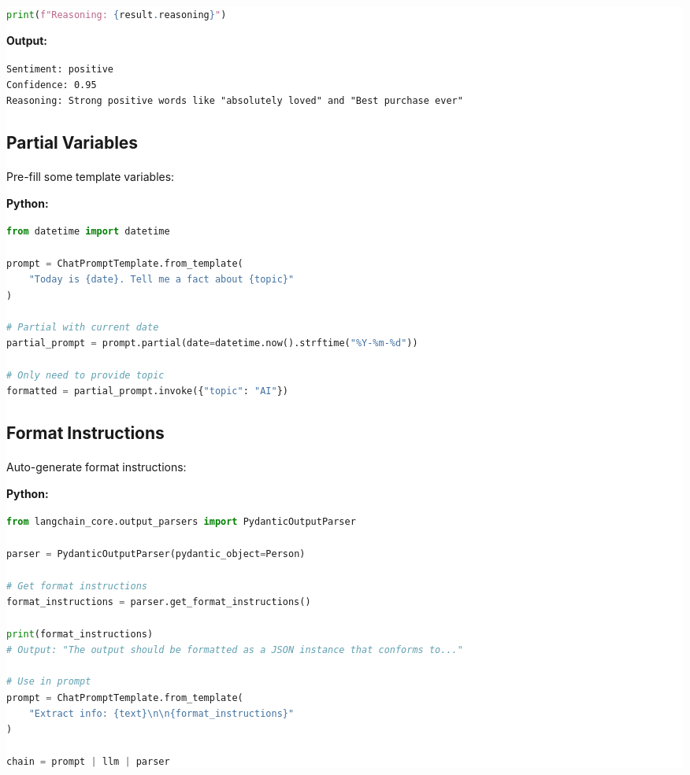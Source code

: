 ```python
print(f"Reasoning: {result.reasoning}")
```

**Output:**
```
Sentiment: positive
Confidence: 0.95
Reasoning: Strong positive words like "absolutely loved" and "Best purchase ever"
```

## Partial Variables

Pre-fill some template variables:

**Python:**
```python
from datetime import datetime

prompt = ChatPromptTemplate.from_template(
    "Today is {date}. Tell me a fact about {topic}"
)

# Partial with current date
partial_prompt = prompt.partial(date=datetime.now().strftime("%Y-%m-%d"))

# Only need to provide topic
formatted = partial_prompt.invoke({"topic": "AI"})
```

## Format Instructions

Auto-generate format instructions:

**Python:**
```python
from langchain_core.output_parsers import PydanticOutputParser

parser = PydanticOutputParser(pydantic_object=Person)

# Get format instructions
format_instructions = parser.get_format_instructions()

print(format_instructions)
# Output: "The output should be formatted as a JSON instance that conforms to..."

# Use in prompt
prompt = ChatPromptTemplate.from_template(
    "Extract info: {text}\n\n{format_instructions}"
)

chain = prompt | llm | parser
```
